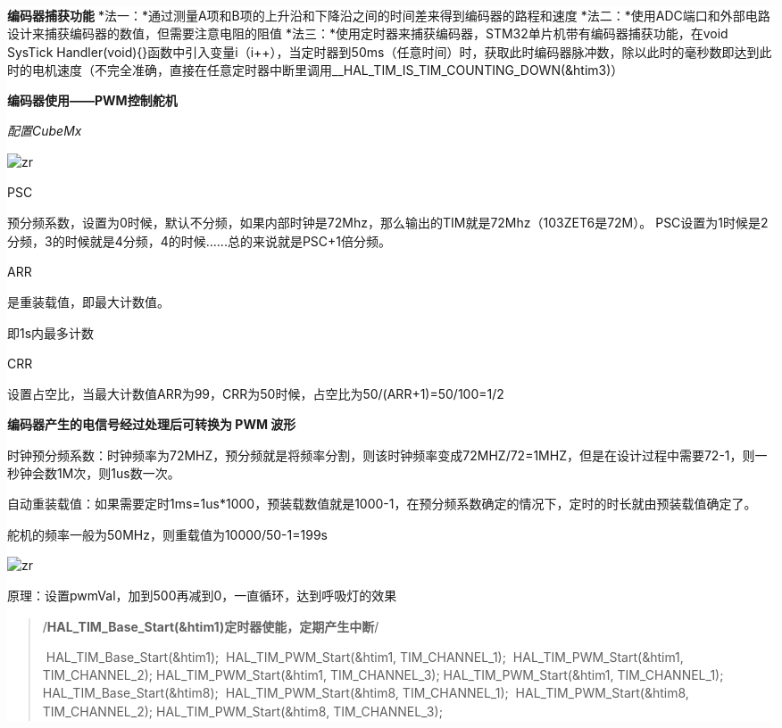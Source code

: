 **编码器捕获功能**
*法一：*通过测量A项和B项的上升沿和下降沿之间的时间差来得到编码器的路程和速度
*法二：*使用ADC端口和外部电路设计来捕获编码器的数值，但需要注意电阻的阻值
*法三：*使用定时器来捕获编码器，STM32单片机带有编码器捕获功能，在void SysTick Handler(void){}函数中引入变量i（i++），当定时器到50ms（任意时间）时，获取此时编码器脉冲数，除以此时的毫秒数即达到此时的电机速度（不完全准确，直接在任意定时器中断里调用__HAL_TIM_IS_TIM_COUNTING_DOWN(&htim3)）

**编码器使用——PWM控制舵机**

*配置CubeMx*

![zr](E:\2023rm\xxbj\3\6.png)

PSC

预分频系数，设置为0时候，默认不分频，如果内部时钟是72Mhz，那么输出的TIM就是72Mhz（103ZET6是72M）。
PSC设置为1时候是2分频，3的时候就是4分频，4的时候......总的来说就是PSC+1倍分频。

ARR

是重装载值，即最大计数值。

即1s内最多计数


CRR

设置占空比，当最大计数值ARR为99，CRR为50时候，占空比为50/(ARR+1)=50/100=1/2


**编码器产生的电信号经过处理后可转换为 PWM 波形**

时钟预分频系数：时钟频率为72MHZ，预分频就是将频率分割，则该时钟频率变成72MHZ/72=1MHZ，但是在设计过程中需要72-1，则一秒钟会数1M次，则1us数一次。

自动重装载值：如果需要定时1ms=1us*1000，预装载数值就是1000-1，在预分频系数确定的情况下，定时的时长就由预装载值确定了。

舵机的频率一般为50MHz，则重载值为10000/50-1=199s



![zr](E:\2023rm\xxbj\3\7.png)

原理：设置pwmVal，加到500再减到0，一直循环，达到呼吸灯的效果

> ​	/**HAL_TIM_Base_Start(&htim1)定时器使能，定期产生中断**/
>
> ​	HAL_TIM_Base_Start(&htim1);
> ​    HAL_TIM_PWM_Start(&htim1, TIM_CHANNEL_1);
> ​    HAL_TIM_PWM_Start(&htim1, TIM_CHANNEL_2);
> ​    HAL_TIM_PWM_Start(&htim1, TIM_CHANNEL_3);
> ​    HAL_TIM_PWM_Start(&htim1, TIM_CHANNEL_1);
> ​    HAL_TIM_Base_Start(&htim8);
> ​    HAL_TIM_PWM_Start(&htim8, TIM_CHANNEL_1);
> ​    HAL_TIM_PWM_Start(&htim8, TIM_CHANNEL_2);
> ​    HAL_TIM_PWM_Start(&htim8, TIM_CHANNEL_3);